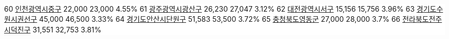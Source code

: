   <tr class="item">
    <td>60</td>
    <td><a href="/apt/인천광역시중구">인천광역시중구</a></td>
    <td>22,000</td>
    <td>23,000</td>
    <td>4.55%</td>
  </tr>

  <tr class="item">
    <td>61</td>
    <td><a href="/apt/광주광역시광산구">광주광역시광산구</a></td>
    <td>26,230</td>
    <td>27,047</td>
    <td>3.12%</td>
  </tr>

  <tr class="item">
    <td>62</td>
    <td><a href="/apt/대전광역시서구">대전광역시서구</a></td>
    <td>15,156</td>
    <td>15,756</td>
    <td>3.96%</td>
  </tr>

  <tr class="item">
    <td>63</td>
    <td><a href="/apt/경기도수원시권선구">경기도수원시권선구</a></td>
    <td>45,000</td>
    <td>46,500</td>
    <td>3.33%</td>
  </tr>

  <tr class="item">
    <td>64</td>
    <td><a href="/apt/경기도안산시단원구">경기도안산시단원구</a></td>
    <td>51,583</td>
    <td>53,500</td>
    <td>3.72%</td>
  </tr>

  <tr class="item">
    <td>65</td>
    <td><a href="/apt/충청북도영동군">충청북도영동군</a></td>
    <td>27,000</td>
    <td>28,000</td>
    <td>3.7%</td>
  </tr>

  <tr class="item">
    <td>66</td>
    <td><a href="/apt/전라북도전주시덕진구">전라북도전주시덕진구</a></td>
    <td>31,551</td>
    <td>32,753</td>
    <td>3.81%</td>
  </tr>
